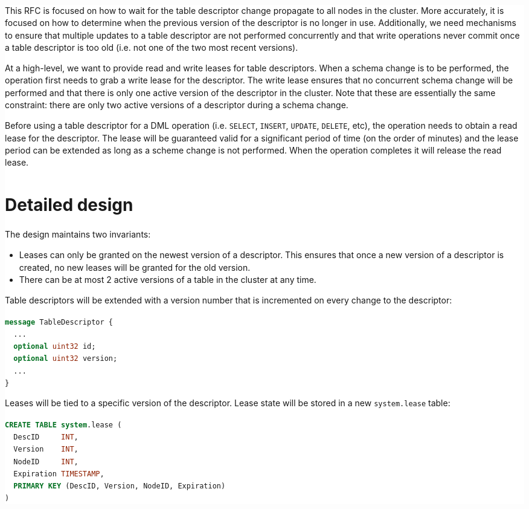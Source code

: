 This RFC is focused on how to wait for the table descriptor change
propagate to all nodes in the cluster. More accurately, it is focused
on how to determine when the previous version of the descriptor is no
longer in use. Additionally, we need mechanisms to ensure that
multiple updates to a table descriptor are not performed concurrently
and that write operations never commit once a table descriptor is too
old (i.e. not one of the two most recent versions).

At a high-level, we want to provide read and write leases for table
descriptors. When a schema change is to be performed, the operation
first needs to grab a write lease for the descriptor. The write lease
ensures that no concurrent schema change will be performed and that
there is only one active version of the descriptor in the cluster.
Note that these are essentially the same constraint: there are only
two active versions of a descriptor during a schema change.

Before using a table descriptor for a DML operation (i.e. `SELECT`,
`INSERT`, `UPDATE`, `DELETE`, etc), the operation needs to obtain a
read lease for the descriptor. The lease will be guaranteed valid for
a significant period of time (on the order of minutes) and the lease
period can be extended as long as a scheme change is not
performed. When the operation completes it will release the read
lease.

# Detailed design

The design maintains two invariants:

* Leases can only be granted on the newest version of a
  descriptor. This ensures that once a new version of a descriptor is
  created, no new leases will be granted for the old version.
* There can be at most 2 active versions of a table in the cluster at
  any time.

Table descriptors will be extended with a version number that is
incremented on every change to the descriptor:

```proto
message TableDescriptor {
  ...
  optional uint32 id;
  optional uint32 version;
  ...
}
```

Leases will be tied to a specific version of the descriptor. Lease
state will be stored in a new `system.lease` table:

```sql
CREATE TABLE system.lease (
  DescID     INT,
  Version    INT,
  NodeID     INT,
  Expiration TIMESTAMP,
  PRIMARY KEY (DescID, Version, NodeID, Expiration)
)
```
